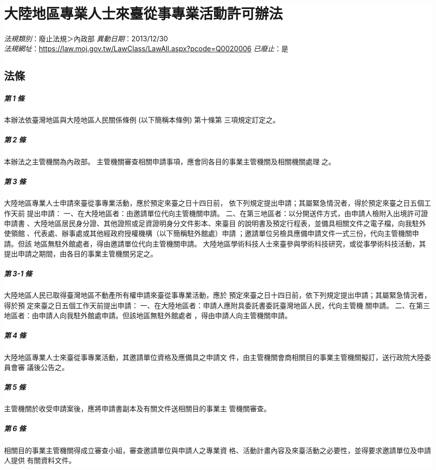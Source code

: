 # 大陸地區專業人士來臺從事專業活動許可辦法

*法規類別*：廢止法規＞內政部
*異動日期*：2013/12/30  
*法規網址*：https://law.moj.gov.tw/LawClass/LawAll.aspx?pcode=Q0020006
*已廢止*：是


## 法條
##### 第 1 條
本辦法依臺灣地區與大陸地區人民關係條例 (以下簡稱本條例) 第十條第
三項規定訂定之。

##### 第 2 條
本辦法之主管機關為內政部。
主管機關審查相關申請事項，應會同各目的事業主管機關及相關機關處理
之。

##### 第 3 條
大陸地區專業人士申請來臺從事專業活動，應於預定來臺之日十四日前，
依下列規定提出申請；其屬緊急情況者，得於預定來臺之日五個工作天前
提出申請：
一、在大陸地區者：由邀請單位代向主管機關申請。
二、在第三地區者：以分開送件方式，由申請人檢附入出境許可證申請書
    、大陸地區居民身分證、其他證照或足資證明身分文件影本、來臺目
    的說明書及預定行程表，並備具相關文件之電子檔，向我駐外使領館
    、代表處、辦事處或其他經政府授權機構（以下簡稱駐外館處）申請
    ；邀請單位另檢具應備申請文件一式三份，代向主管機關申請。但該
    地區無駐外館處者，得由邀請單位代向主管機關申請。
大陸地區學術科技人士來臺參與學術科技研究，或從事學術科技活動，其
提出申請之期間，由各目的事業主管機關另定之。

##### 第 3-1 條
大陸地區人民已取得臺灣地區不動產所有權申請來臺從事專業活動，應於
預定來臺之日十四日前，依下列規定提出申請；其屬緊急情況者，得於預
定來臺之日五個工作天前提出申請：
一、在大陸地區者：申請人應附具委託書委託臺灣地區人民，代向主管機
    關申請。
二、在第三地區者：由申請人向我駐外館處申請。但該地區無駐外館處者
    ，得由申請人向主管機關申請。

##### 第 4 條
大陸地區專業人士來臺從事專業活動，其邀請單位資格及應備具之申請文
件，由主管機關會商相關目的事業主管機關擬訂，送行政院大陸委員會審
議後公告之。

##### 第 5 條
主管機關於收受申請案後，應將申請書副本及有關文件送相關目的事業主
管機關審查。

##### 第 6 條
相關目的事業主管機關得成立審查小組，審查邀請單位與申請人之專業資
格、活動計畫內容及來臺活動之必要性，並得要求邀請單位及申請人提供
有關資料文件。
